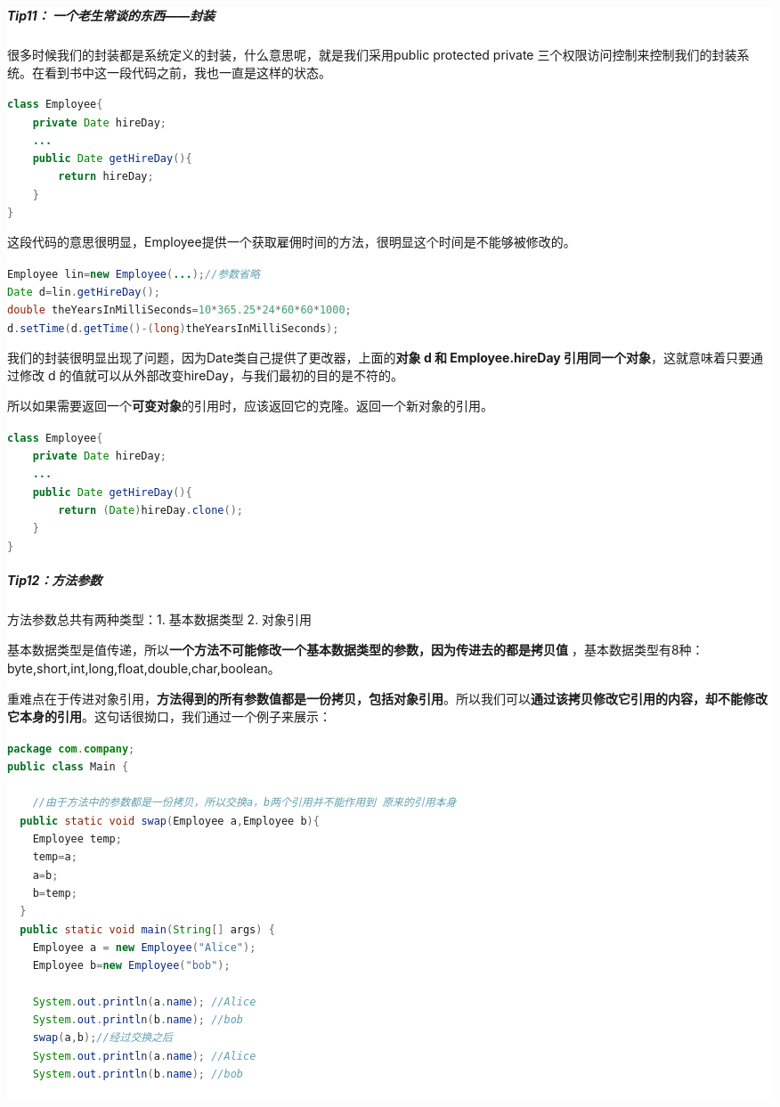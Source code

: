 

##### Tip11： 一个老生常谈的东西——封装

很多时候我们的封装都是系统定义的封装，什么意思呢，就是我们采用public protected private 三个权限访问控制来控制我们的封装系统。在看到书中这一段代码之前，我也一直是这样的状态。

```java
class Employee{
    private Date hireDay;
    ...
    public Date getHireDay(){
        return hireDay;
    }
}
```

这段代码的意思很明显，Employee提供一个获取雇佣时间的方法，很明显这个时间是不能够被修改的。

```java
Employee lin=new Employee(...);//参数省略
Date d=lin.getHireDay();
double theYearsInMilliSeconds=10*365.25*24*60*60*1000;
d.setTime(d.getTime()-(long)theYearsInMilliSeconds); 
```

我们的封装很明显出现了问题，因为Date类自己提供了更改器，上面的**对象 d 和 Employee.hireDay 引用同一个对象**，这就意味着只要通过修改 d 的值就可以从外部改变hireDay，与我们最初的目的是不符的。

所以如果需要返回一个**可变对象**的引用时，应该返回它的克隆。返回一个新对象的引用。

```java
class Employee{
    private Date hireDay;
    ...
    public Date getHireDay(){
        return (Date)hireDay.clone();
    }
}
```



##### Tip12：方法参数

方法参数总共有两种类型：1. 基本数据类型   2. 对象引用 

基本数据类型是值传递，所以**一个方法不可能修改一个基本数据类型的参数，因为传进去的都是拷贝值** ，基本数据类型有8种：byte,short,int,long,float,double,char,boolean。

重难点在于传进对象引用，**方法得到的所有参数值都是一份拷贝，包括对象引用**。所以我们可以**通过该拷贝修改它引用的内容，却不能修改它本身的引用**。这句话很拗口，我们通过一个例子来展示：

```java
package com.company;
public class Main {

    //由于方法中的参数都是一份拷贝，所以交换a，b两个引用并不能作用到 原来的引用本身
  public static void swap(Employee a,Employee b){
    Employee temp;
    temp=a;
    a=b;
    b=temp;
  }
  public static void main(String[] args) {
    Employee a = new Employee("Alice");
    Employee b=new Employee("bob");
    
    System.out.println(a.name); //Alice
    System.out.println(b.name); //bob
    swap(a,b);//经过交换之后
    System.out.println(a.name); //Alice
    System.out.println(b.name); //bob
    
```